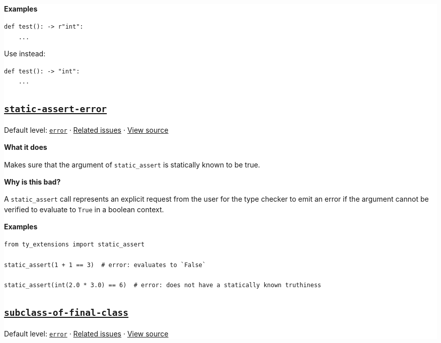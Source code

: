 **Examples**

```
def test(): -> r"int":
    ...

```

Use instead:

```
def test(): -> "int":
    ...

```

## [`static-assert-error`](https://docs.astral.sh/ty/reference/rules/\#static-assert-error)

Default level: [`error`](https://docs.astral.sh/ty/rules/#rule-levels "This lint has a default level of 'error'.") ·
[Related issues](https://github.com/astral-sh/ty/issues?q=sort%3Aupdated-desc%20is%3Aissue%20is%3Aopen%20static-assert-error) ·
[View source](https://github.com/astral-sh/ruff/blob/main/crates%2Fty_python_semantic%2Fsrc%2Ftypes%2Fdiagnostic.rs#L1598)

**What it does**

Makes sure that the argument of `static_assert` is statically known to be true.

**Why is this bad?**

A `static_assert` call represents an explicit request from the user
for the type checker to emit an error if the argument cannot be verified
to evaluate to `True` in a boolean context.

**Examples**

```
from ty_extensions import static_assert

static_assert(1 + 1 == 3)  # error: evaluates to `False`

static_assert(int(2.0 * 3.0) == 6)  # error: does not have a statically known truthiness

```

## [`subclass-of-final-class`](https://docs.astral.sh/ty/reference/rules/\#subclass-of-final-class)

Default level: [`error`](https://docs.astral.sh/ty/rules/#rule-levels "This lint has a default level of 'error'.") ·
[Related issues](https://github.com/astral-sh/ty/issues?q=sort%3Aupdated-desc%20is%3Aissue%20is%3Aopen%20subclass-of-final-class) ·
[View source](https://github.com/astral-sh/ruff/blob/main/crates%2Fty_python_semantic%2Fsrc%2Ftypes%2Fdiagnostic.rs#L1353)
